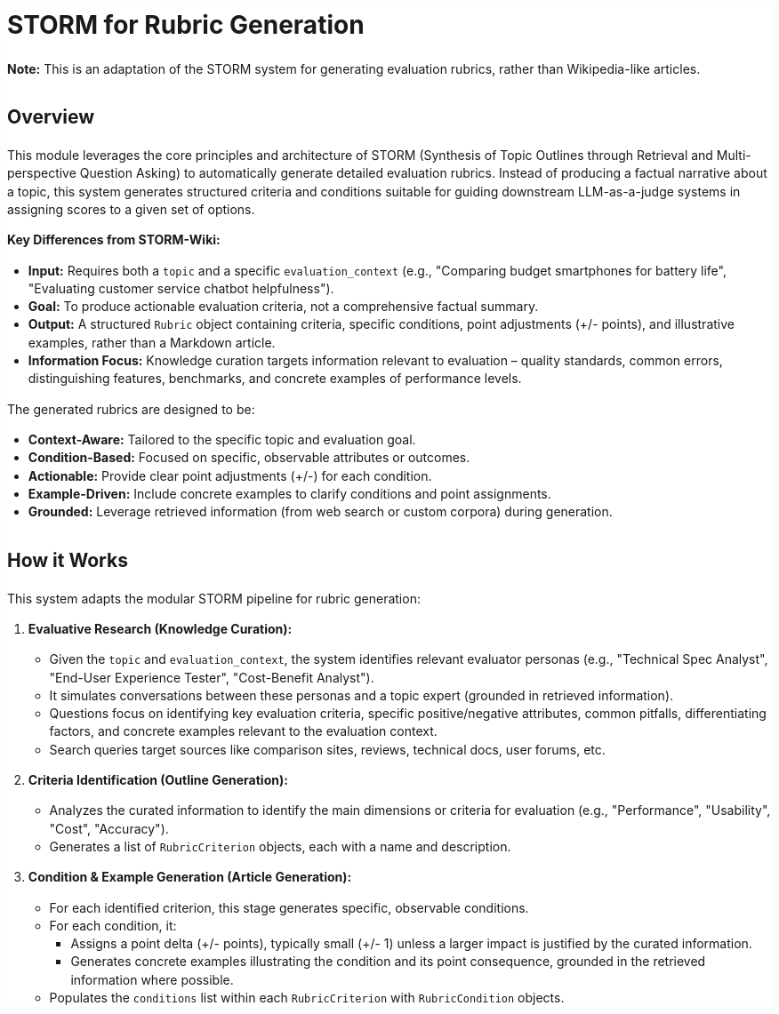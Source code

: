 # STORM for Rubric Generation

**Note:** This is an adaptation of the STORM system for generating evaluation rubrics, rather than Wikipedia-like articles.

## Overview

This module leverages the core principles and architecture of STORM (Synthesis of Topic Outlines through Retrieval and Multi-perspective Question Asking) to automatically generate detailed evaluation rubrics. Instead of producing a factual narrative about a topic, this system generates structured criteria and conditions suitable for guiding downstream LLM-as-a-judge systems in assigning scores to a given set of options.

**Key Differences from STORM-Wiki:**

*   **Input:** Requires both a `topic` and a specific `evaluation_context` (e.g., "Comparing budget smartphones for battery life", "Evaluating customer service chatbot helpfulness").
*   **Goal:** To produce actionable evaluation criteria, not a comprehensive factual summary.
*   **Output:** A structured `Rubric` object containing criteria, specific conditions, point adjustments (+/- points), and illustrative examples, rather than a Markdown article.
*   **Information Focus:** Knowledge curation targets information relevant to evaluation – quality standards, common errors, distinguishing features, benchmarks, and concrete examples of performance levels.

The generated rubrics are designed to be:

*   **Context-Aware:** Tailored to the specific topic and evaluation goal.
*   **Condition-Based:** Focused on specific, observable attributes or outcomes.
*   **Actionable:** Provide clear point adjustments (+/-) for each condition.
*   **Example-Driven:** Include concrete examples to clarify conditions and point assignments.
*   **Grounded:** Leverage retrieved information (from web search or custom corpora) during generation.

## How it Works

This system adapts the modular STORM pipeline for rubric generation:

1.  **Evaluative Research (Knowledge Curation):**
    *   Given the `topic` and `evaluation_context`, the system identifies relevant evaluator personas (e.g., "Technical Spec Analyst", "End-User Experience Tester", "Cost-Benefit Analyst").
    *   It simulates conversations between these personas and a topic expert (grounded in retrieved information).
    *   Questions focus on identifying key evaluation criteria, specific positive/negative attributes, common pitfalls, differentiating factors, and concrete examples relevant to the evaluation context.
    *   Search queries target sources like comparison sites, reviews, technical docs, user forums, etc.

2.  **Criteria Identification (Outline Generation):**
    *   Analyzes the curated information to identify the main dimensions or criteria for evaluation (e.g., "Performance", "Usability", "Cost", "Accuracy").
    *   Generates a list of `RubricCriterion` objects, each with a name and description.

3.  **Condition & Example Generation (Article Generation):**
    *   For each identified criterion, this stage generates specific, observable conditions.
    *   For each condition, it:
        *   Assigns a point delta (+/- points), typically small (+/- 1) unless a larger impact is justified by the curated information.
        *   Generates concrete examples illustrating the condition and its point consequence, grounded in the retrieved information where possible.
    *   Populates the `conditions` list within each `RubricCriterion` with `RubricCondition` objects.
